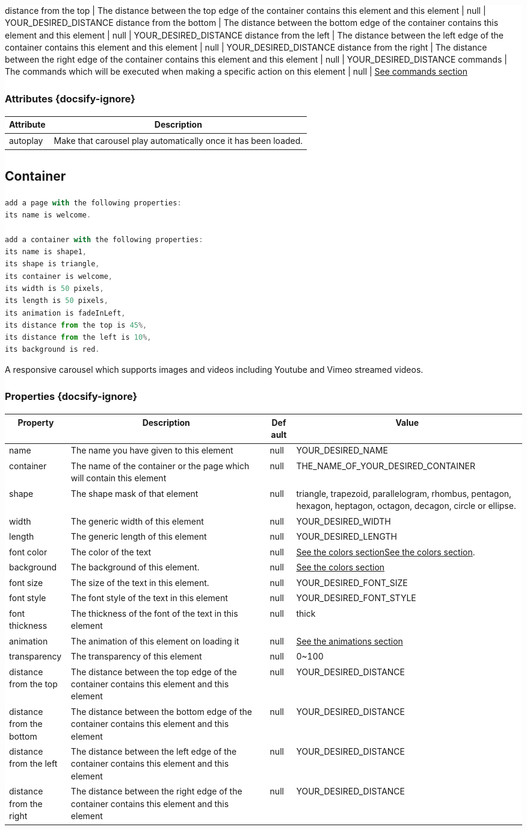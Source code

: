distance from the top | The distance between the top edge of the container contains this element and this element | null | YOUR_DESIRED_DISTANCE
distance from the bottom | The distance between the bottom edge of the container contains this element and this element | null | YOUR_DESIRED_DISTANCE
distance from the left | The distance between the left edge of the container contains this element and this element | null | YOUR_DESIRED_DISTANCE
distance from the right | The distance between the right edge of the container contains this element and this element | null | YOUR_DESIRED_DISTANCE
commands | The commands which will be executed when making a specific action on this element | null | <a href="#commands">See commands section</a>

### Attributes {docsify-ignore}

Attribute | Description
--------- | -----------
autoplay | Make that carousel play automatically once it has been loaded.

## Container
```javascript
add a page with the following properties:
its name is welcome.

add a container with the following properties:
its name is shape1,
its shape is triangle,
its container is welcome,
its width is 50 pixels,
its length is 50 pixels,
its animation is fadeInLeft,
its distance from the top is 45%,
its distance from the left is 10%,
its background is red.
```
A responsive carousel which supports images and videos including Youtube and Vimeo streamed videos.

### Properties {docsify-ignore}

Property | Description | Default | Value
-------- | ----------- | ------- | -----
name | The name you have given to this element | null | YOUR_DESIRED_NAME
container | The name of the container or the page which will contain this element | null | THE_NAME_OF_YOUR_DESIRED_CONTAINER
shape | The shape mask of that element | null | triangle, trapezoid, parallelogram, rhombus, pentagon, hexagon, heptagon, octagon, decagon, circle or ellipse.
width | The generic width of this element | null | YOUR_DESIRED_WIDTH
length | The generic length of this element | null | YOUR_DESIRED_LENGTH
font color | The color of the text | null | <a href="#colors">See the colors section</a><a href="#colors">See the colors section</a>.
background | The background of this element. | null | <a href="#colors">See the colors section</a>
font size | The size of the text in this element. | null | YOUR_DESIRED_FONT_SIZE
font style | The font style of the text in this element | null | YOUR_DESIRED_FONT_STYLE
font thickness | The thickness of the font of the text in this element | null | thick
animation | The animation of this element on loading it | null | <a href="#animations">See the animations section</a>
transparency | The transparency of this element | null | 0~100
distance from the top | The distance between the top edge of the container contains this element and this element | null | YOUR_DESIRED_DISTANCE
distance from the bottom | The distance between the bottom edge of the container contains this element and this element | null | YOUR_DESIRED_DISTANCE
distance from the left | The distance between the left edge of the container contains this element and this element | null | YOUR_DESIRED_DISTANCE
distance from the right | The distance between the right edge of the container contains this element and this element | null | YOUR_DESIRED_DISTANCE